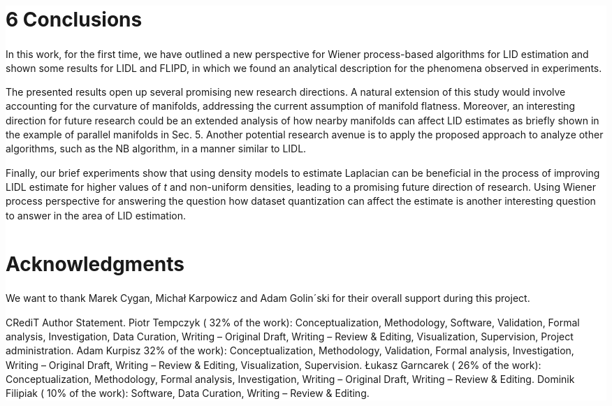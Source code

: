 # 6 Conclusions

In this work, for the first time, we have outlined a new perspective for Wiener process-based algorithms for LID estimation and shown some results for LIDL and FLIPD, in which we found an analytical description for the phenomena observed in experiments.

The presented results open up several promising new research directions. A natural extension of this study would involve accounting for the curvature of manifolds, addressing the current assumption of manifold flatness. Moreover, an interesting direction for future research could be an extended analysis of how nearby manifolds can affect LID estimates as briefly shown in the example of parallel manifolds in Sec. 5. Another potential research avenue is to apply the proposed approach to analyze other algorithms, such as the NB algorithm, in a manner similar to LIDL.

Finally, our brief experiments show that using density models to estimate Laplacian can be beneficial in the process of improving LIDL estimate for higher values of $t$ and non-uniform densities, leading to a promising future direction of research. Using Wiener process perspective for answering the question how dataset quantization can affect the estimate is another interesting question to answer in the area of LID estimation.

# Acknowledgments

We want to thank Marek Cygan, Michał Karpowicz and Adam Golin´ski for their overall support during this project.

CRediT Author Statement. Piotr Tempczyk ( $32 \%$ of the work): Conceptualization, Methodology, Software, Validation, Formal analysis, Investigation, Data Curation, Writing – Original Draft, Writing – Review & Editing, Visualization, Supervision, Project administration. Adam Kurpisz $32 \%$ of the work): Conceptualization, Methodology, Validation, Formal analysis, Investigation, Writing – Original Draft, Writing – Review & Editing, Visualization, Supervision. Łukasz Garncarek ( $2 6 \%$ of the work): Conceptualization, Methodology, Formal analysis, Investigation, Writing – Original Draft, Writing – Review & Editing. Dominik Filipiak ( $10 \%$ of the work): Software, Data Curation, Writing – Review & Editing.